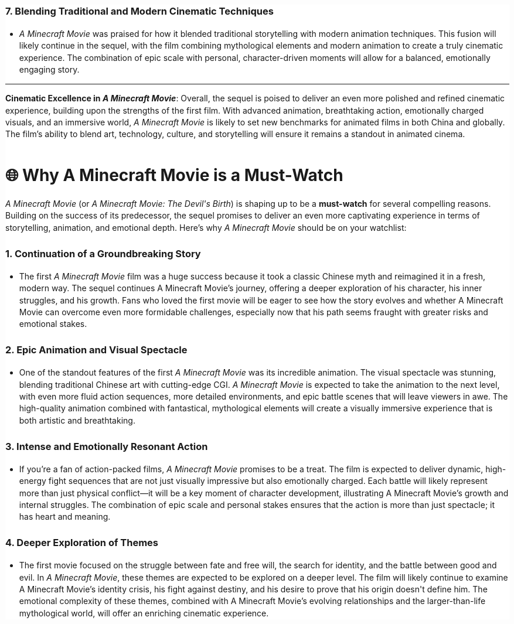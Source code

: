 ### 7. **Blending Traditional and Modern Cinematic Techniques**
   - *A Minecraft Movie* was praised for how it blended traditional storytelling with modern animation techniques. This fusion will likely continue in the sequel, with the film combining mythological elements and modern animation to create a truly cinematic experience. The combination of epic scale with personal, character-driven moments will allow for a balanced, emotionally engaging story.

---

**Cinematic Excellence in *A Minecraft Movie***: Overall, the sequel is poised to deliver an even more polished and refined cinematic experience, building upon the strengths of the first film. With advanced animation, breathtaking action, emotionally charged visuals, and an immersive world, *A Minecraft Movie* is likely to set new benchmarks for animated films in both China and globally. The film’s ability to blend art, technology, culture, and storytelling will ensure it remains a standout in animated cinema.

# 🌐 Why A Minecraft Movie is a Must-Watch
*A Minecraft Movie* (or *A Minecraft Movie: The Devil's Birth*) is shaping up to be a **must-watch** for several compelling reasons. Building on the success of its predecessor, the sequel promises to deliver an even more captivating experience in terms of storytelling, animation, and emotional depth. Here’s why *A Minecraft Movie* should be on your watchlist:

### 1. **Continuation of a Groundbreaking Story**
   - The first *A Minecraft Movie* film was a huge success because it took a classic Chinese myth and reimagined it in a fresh, modern way. The sequel continues A Minecraft Movie’s journey, offering a deeper exploration of his character, his inner struggles, and his growth. Fans who loved the first movie will be eager to see how the story evolves and whether A Minecraft Movie can overcome even more formidable challenges, especially now that his path seems fraught with greater risks and emotional stakes.

### 2. **Epic Animation and Visual Spectacle**
   - One of the standout features of the first *A Minecraft Movie* was its incredible animation. The visual spectacle was stunning, blending traditional Chinese art with cutting-edge CGI. *A Minecraft Movie* is expected to take the animation to the next level, with even more fluid action sequences, more detailed environments, and epic battle scenes that will leave viewers in awe. The high-quality animation combined with fantastical, mythological elements will create a visually immersive experience that is both artistic and breathtaking.

### 3. **Intense and Emotionally Resonant Action**
   - If you’re a fan of action-packed films, *A Minecraft Movie* promises to be a treat. The film is expected to deliver dynamic, high-energy fight sequences that are not just visually impressive but also emotionally charged. Each battle will likely represent more than just physical conflict—it will be a key moment of character development, illustrating A Minecraft Movie’s growth and internal struggles. The combination of epic scale and personal stakes ensures that the action is more than just spectacle; it has heart and meaning.

### 4. **Deeper Exploration of Themes**
   - The first movie focused on the struggle between fate and free will, the search for identity, and the battle between good and evil. In *A Minecraft Movie*, these themes are expected to be explored on a deeper level. The film will likely continue to examine A Minecraft Movie’s identity crisis, his fight against destiny, and his desire to prove that his origin doesn't define him. The emotional complexity of these themes, combined with A Minecraft Movie’s evolving relationships and the larger-than-life mythological world, will offer an enriching cinematic experience.
